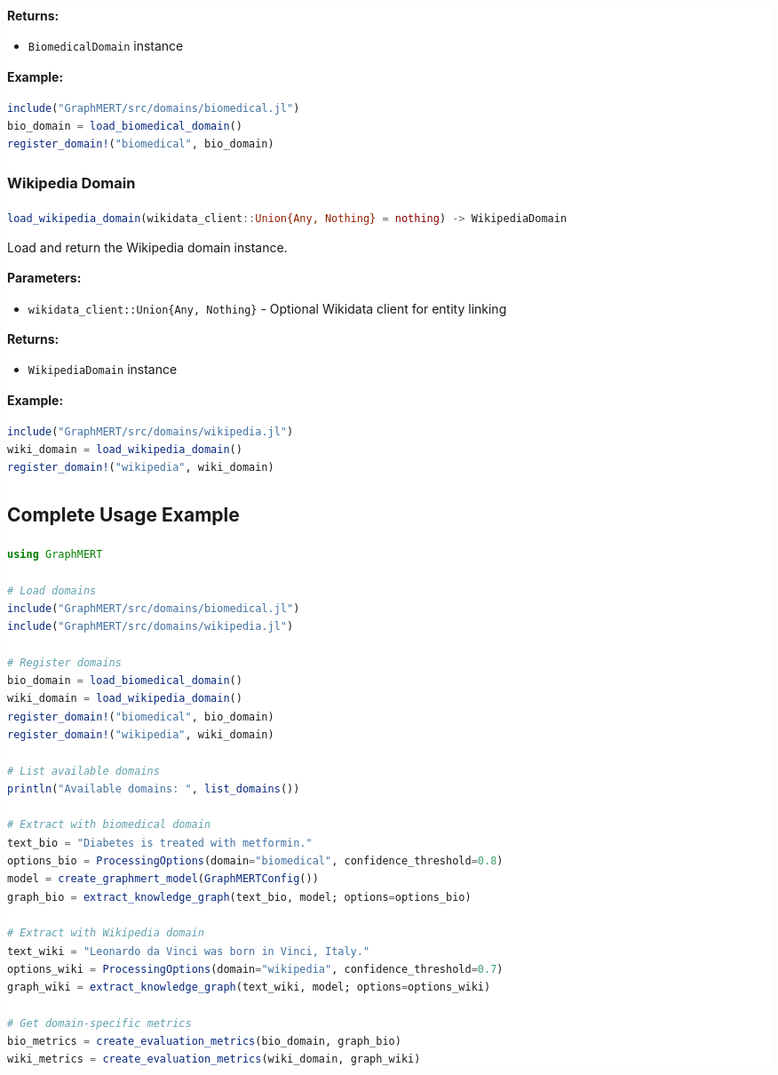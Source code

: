 **Returns:**
- `BiomedicalDomain` instance

**Example:**
```julia
include("GraphMERT/src/domains/biomedical.jl")
bio_domain = load_biomedical_domain()
register_domain!("biomedical", bio_domain)
```

### Wikipedia Domain

```julia
load_wikipedia_domain(wikidata_client::Union{Any, Nothing} = nothing) -> WikipediaDomain
```

Load and return the Wikipedia domain instance.

**Parameters:**
- `wikidata_client::Union{Any, Nothing}` - Optional Wikidata client for entity linking

**Returns:**
- `WikipediaDomain` instance

**Example:**
```julia
include("GraphMERT/src/domains/wikipedia.jl")
wiki_domain = load_wikipedia_domain()
register_domain!("wikipedia", wiki_domain)
```

## Complete Usage Example

```julia
using GraphMERT

# Load domains
include("GraphMERT/src/domains/biomedical.jl")
include("GraphMERT/src/domains/wikipedia.jl")

# Register domains
bio_domain = load_biomedical_domain()
wiki_domain = load_wikipedia_domain()
register_domain!("biomedical", bio_domain)
register_domain!("wikipedia", wiki_domain)

# List available domains
println("Available domains: ", list_domains())

# Extract with biomedical domain
text_bio = "Diabetes is treated with metformin."
options_bio = ProcessingOptions(domain="biomedical", confidence_threshold=0.8)
model = create_graphmert_model(GraphMERTConfig())
graph_bio = extract_knowledge_graph(text_bio, model; options=options_bio)

# Extract with Wikipedia domain
text_wiki = "Leonardo da Vinci was born in Vinci, Italy."
options_wiki = ProcessingOptions(domain="wikipedia", confidence_threshold=0.7)
graph_wiki = extract_knowledge_graph(text_wiki, model; options=options_wiki)

# Get domain-specific metrics
bio_metrics = create_evaluation_metrics(bio_domain, graph_bio)
wiki_metrics = create_evaluation_metrics(wiki_domain, graph_wiki)
```
